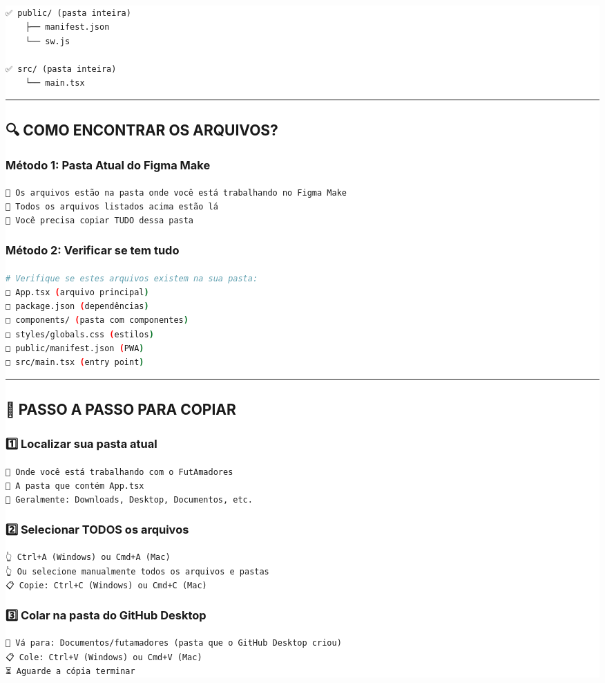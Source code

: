 ```
✅ public/ (pasta inteira)
    ├── manifest.json
    └── sw.js

✅ src/ (pasta inteira)
    └── main.tsx
```

---

## 🔍 COMO ENCONTRAR OS ARQUIVOS?

### **Método 1: Pasta Atual do Figma Make**
```
📁 Os arquivos estão na pasta onde você está trabalhando no Figma Make
📁 Todos os arquivos listados acima estão lá
📁 Você precisa copiar TUDO dessa pasta
```

### **Método 2: Verificar se tem tudo**
```bash
# Verifique se estes arquivos existem na sua pasta:
□ App.tsx (arquivo principal)
□ package.json (dependências)
□ components/ (pasta com componentes)
□ styles/globals.css (estilos)
□ public/manifest.json (PWA)
□ src/main.tsx (entry point)
```

---

## 🚀 PASSO A PASSO PARA COPIAR

### **1️⃣ Localizar sua pasta atual**
```
📁 Onde você está trabalhando com o FutAmadores
📁 A pasta que contém App.tsx
📁 Geralmente: Downloads, Desktop, Documentos, etc.
```

### **2️⃣ Selecionar TODOS os arquivos**
```
👆 Ctrl+A (Windows) ou Cmd+A (Mac)
👆 Ou selecione manualmente todos os arquivos e pastas
📋 Copie: Ctrl+C (Windows) ou Cmd+C (Mac)
```

### **3️⃣ Colar na pasta do GitHub Desktop**
```
📁 Vá para: Documentos/futamadores (pasta que o GitHub Desktop criou)
📋 Cole: Ctrl+V (Windows) ou Cmd+V (Mac)
⏳ Aguarde a cópia terminar
```
